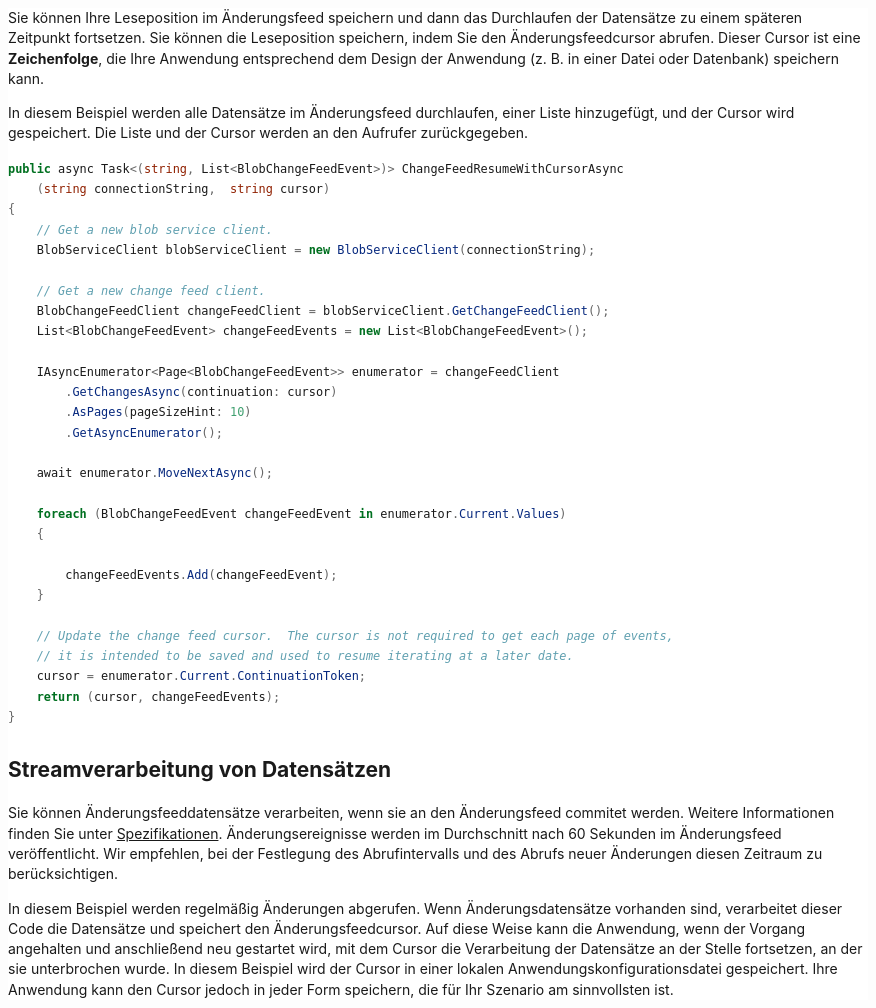 Sie können Ihre Leseposition im Änderungsfeed speichern und dann das Durchlaufen der Datensätze zu einem späteren Zeitpunkt fortsetzen. Sie können die Leseposition speichern, indem Sie den Änderungsfeedcursor abrufen. Dieser Cursor ist eine **Zeichenfolge**, die Ihre Anwendung entsprechend dem Design der Anwendung (z. B. in einer Datei oder Datenbank) speichern kann.

In diesem Beispiel werden alle Datensätze im Änderungsfeed durchlaufen, einer Liste hinzugefügt, und der Cursor wird gespeichert. Die Liste und der Cursor werden an den Aufrufer zurückgegeben. 

```csharp
public async Task<(string, List<BlobChangeFeedEvent>)> ChangeFeedResumeWithCursorAsync
    (string connectionString,  string cursor)
{
    // Get a new blob service client.
    BlobServiceClient blobServiceClient = new BlobServiceClient(connectionString);

    // Get a new change feed client.
    BlobChangeFeedClient changeFeedClient = blobServiceClient.GetChangeFeedClient();
    List<BlobChangeFeedEvent> changeFeedEvents = new List<BlobChangeFeedEvent>();

    IAsyncEnumerator<Page<BlobChangeFeedEvent>> enumerator = changeFeedClient
        .GetChangesAsync(continuation: cursor)
        .AsPages(pageSizeHint: 10)
        .GetAsyncEnumerator();

    await enumerator.MoveNextAsync();

    foreach (BlobChangeFeedEvent changeFeedEvent in enumerator.Current.Values)
    {
    
        changeFeedEvents.Add(changeFeedEvent);             
    }
    
    // Update the change feed cursor.  The cursor is not required to get each page of events,
    // it is intended to be saved and used to resume iterating at a later date.
    cursor = enumerator.Current.ContinuationToken;
    return (cursor, changeFeedEvents);
}
```

## <a name="stream-processing-of-records"></a>Streamverarbeitung von Datensätzen

Sie können Änderungsfeeddatensätze verarbeiten, wenn sie an den Änderungsfeed commitet werden. Weitere Informationen finden Sie unter [Spezifikationen](storage-blob-change-feed.md#specifications). Änderungsereignisse werden im Durchschnitt nach 60 Sekunden im Änderungsfeed veröffentlicht. Wir empfehlen, bei der Festlegung des Abrufintervalls und des Abrufs neuer Änderungen diesen Zeitraum zu berücksichtigen.

In diesem Beispiel werden regelmäßig Änderungen abgerufen.  Wenn Änderungsdatensätze vorhanden sind, verarbeitet dieser Code die Datensätze und speichert den Änderungsfeedcursor. Auf diese Weise kann die Anwendung, wenn der Vorgang angehalten und anschließend neu gestartet wird, mit dem Cursor die Verarbeitung der Datensätze an der Stelle fortsetzen, an der sie unterbrochen wurde. In diesem Beispiel wird der Cursor in einer lokalen Anwendungskonfigurationsdatei gespeichert. Ihre Anwendung kann den Cursor jedoch in jeder Form speichern, die für Ihr Szenario am sinnvollsten ist. 
